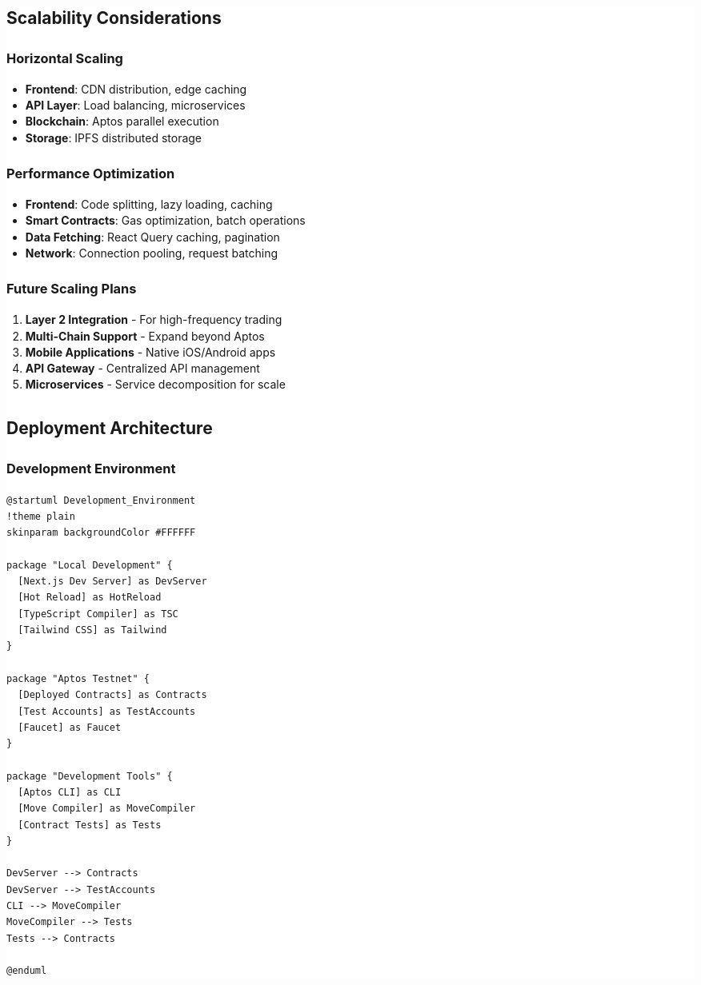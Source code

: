 ## Scalability Considerations

### Horizontal Scaling

- **Frontend**: CDN distribution, edge caching
- **API Layer**: Load balancing, microservices
- **Blockchain**: Aptos parallel execution
- **Storage**: IPFS distributed storage

### Performance Optimization

- **Frontend**: Code splitting, lazy loading, caching
- **Smart Contracts**: Gas optimization, batch operations
- **Data Fetching**: React Query caching, pagination
- **Network**: Connection pooling, request batching

### Future Scaling Plans

1. **Layer 2 Integration** - For high-frequency trading
2. **Multi-Chain Support** - Expand beyond Aptos
3. **Mobile Applications** - Native iOS/Android apps
4. **API Gateway** - Centralized API management
5. **Microservices** - Service decomposition for scale

## Deployment Architecture

### Development Environment

```plantuml
@startuml Development_Environment
!theme plain
skinparam backgroundColor #FFFFFF

package "Local Development" {
  [Next.js Dev Server] as DevServer
  [Hot Reload] as HotReload
  [TypeScript Compiler] as TSC
  [Tailwind CSS] as Tailwind
}

package "Aptos Testnet" {
  [Deployed Contracts] as Contracts
  [Test Accounts] as TestAccounts
  [Faucet] as Faucet
}

package "Development Tools" {
  [Aptos CLI] as CLI
  [Move Compiler] as MoveCompiler
  [Contract Tests] as Tests
}

DevServer --> Contracts
DevServer --> TestAccounts
CLI --> MoveCompiler
MoveCompiler --> Tests
Tests --> Contracts

@enduml
```
